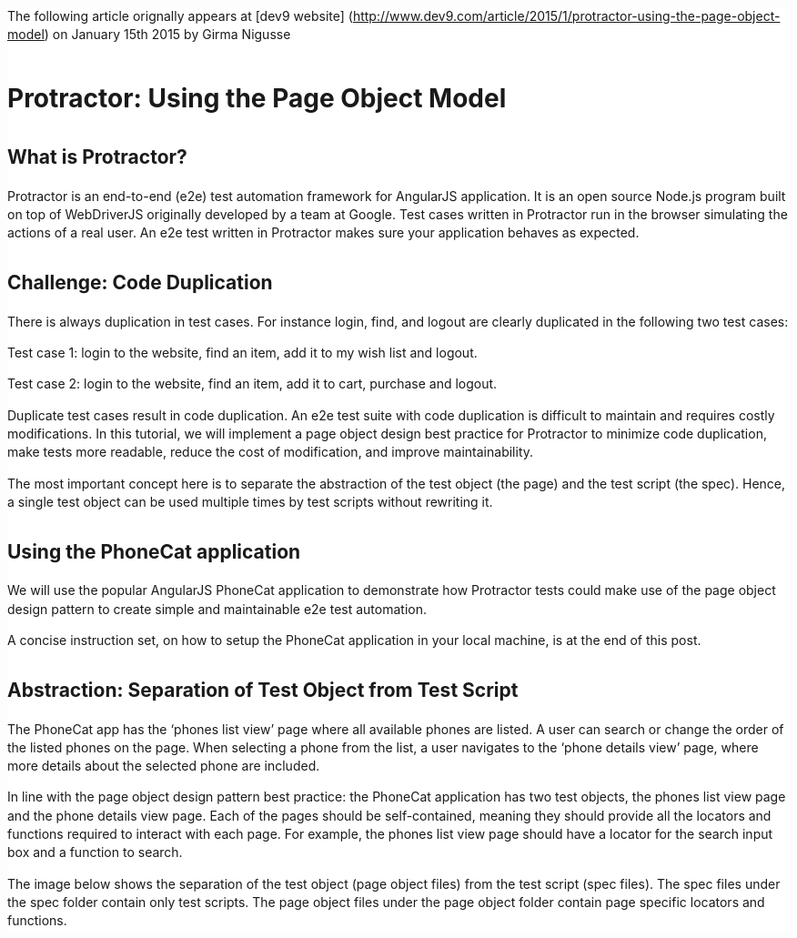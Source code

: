 The following article orignally appears at [dev9 website] (http://www.dev9.com/article/2015/1/protractor-using-the-page-object-model) on January 15th 2015 by Girma Nigusse

# Protractor: Using the Page Object Model

## What is Protractor?

Protractor is an end-to-end (e2e) test automation framework for AngularJS application. It is an open source Node.js program built on top of WebDriverJS originally developed by a team at Google. Test cases written in Protractor run in the browser simulating the actions of a real user. An e2e test written in Protractor makes sure your application behaves as expected.

## Challenge: Code Duplication

There is always duplication in test cases. For instance login, find, and logout are clearly duplicated in the following two test cases:

Test case 1: login to the website, find an item, add it to my wish list and logout.

Test case 2: login to the website, find an item, add it to cart, purchase and logout.

Duplicate test cases result in code duplication. An e2e test suite with code duplication is difficult to maintain and requires costly modifications. In this tutorial, we will implement a page object design best practice for Protractor to minimize code duplication, make tests more readable, reduce the cost of modification, and improve maintainability.  

The most important concept here is to separate the abstraction of the test object (the page) and the test script (the spec). Hence, a single test object can be used multiple times by test scripts without rewriting it.

## Using the PhoneCat application

We will use the popular AngularJS PhoneCat application to demonstrate how Protractor tests could make use of the page object design pattern to create simple and maintainable e2e test automation.

A concise instruction set, on how to setup the PhoneCat application in your local machine, is at the end of this post.

## Abstraction: Separation of Test Object from Test Script

The PhoneCat app has the ‘phones list view’ page where all available phones are listed. A user can search or change the order of the listed phones on the page. When selecting a phone from the list, a user navigates to the ‘phone details view’ page, where more details about the selected phone are included.

In line with the page object design pattern best practice: the PhoneCat application has two test objects, the phones list view page and the phone details view page. Each of the pages should be self-contained, meaning they should provide all the locators and functions required to interact with each page. For example, the phones list view page should have a locator for the search input box and a function to search.

The image below shows the separation of the test object (page object files) from the test script (spec files). The spec files under the spec folder contain only test scripts. The page object files under the page object folder contain page specific locators and functions.
